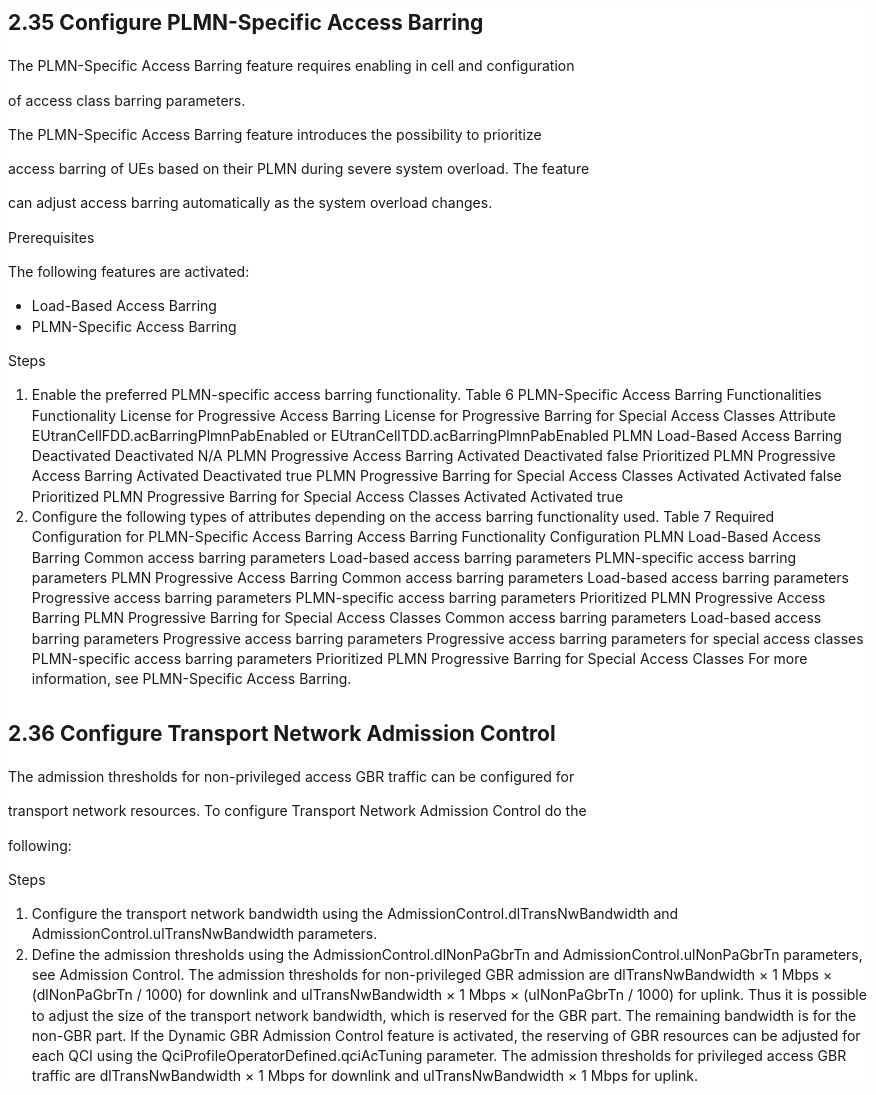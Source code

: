 ## 2.35 Configure PLMN-Specific Access Barring

The PLMN-Specific Access Barring feature requires enabling in cell and configuration

of access class barring parameters.

The PLMN-Specific Access Barring feature introduces the possibility to prioritize

access barring of UEs based on their PLMN during severe system overload. The feature

can adjust access barring automatically as the system overload changes.

Prerequisites

The following features are activated:

- Load-Based Access Barring
- PLMN-Specific Access Barring

Steps

1. Enable the preferred PLMN-specific access barring functionality. Table 6 PLMN-Specific Access Barring Functionalities Functionality License for Progressive Access Barring License for Progressive Barring for Special Access Classes Attribute EUtranCellFDD.acBarringPlmnPabEnabled or EUtranCellTDD.acBarringPlmnPabEnabled PLMN Load-Based Access Barring Deactivated Deactivated N/A PLMN Progressive Access Barring Activated Deactivated false Prioritized PLMN Progressive Access Barring Activated Deactivated true PLMN Progressive Barring for Special Access Classes Activated Activated false Prioritized PLMN Progressive Barring for Special Access Classes Activated Activated true
2. Configure the following types of attributes depending on the access barring functionality used. Table 7 Required Configuration for PLMN-Specific Access Barring Access Barring Functionality Configuration PLMN Load-Based Access Barring Common access barring parameters Load-based access barring parameters PLMN-specific access barring parameters PLMN Progressive Access Barring Common access barring parameters Load-based access barring parameters Progressive access barring parameters PLMN-specific access barring parameters Prioritized PLMN Progressive Access Barring PLMN Progressive Barring for Special Access Classes Common access barring parameters Load-based access barring parameters Progressive access barring parameters Progressive access barring parameters for special access classes PLMN-specific access barring parameters Prioritized PLMN Progressive Barring for Special Access Classes For more information, see PLMN-Specific Access Barring.

## 2.36 Configure Transport Network Admission Control

The admission thresholds for non-privileged access GBR traffic can be configured for

transport network resources. To configure Transport Network Admission Control do the

following:

Steps

1. Configure the transport network bandwidth using the AdmissionControl.dlTransNwBandwidth and AdmissionControl.ulTransNwBandwidth parameters.
2. Define the admission thresholds using the AdmissionControl.dlNonPaGbrTn and AdmissionControl.ulNonPaGbrTn parameters, see Admission Control. The admission thresholds for non-privileged GBR admission are dlTransNwBandwidth × 1 Mbps × (dlNonPaGbrTn / 1000) for downlink and ulTransNwBandwidth × 1 Mbps × (ulNonPaGbrTn / 1000) for uplink. Thus it is possible to adjust the size of the transport network bandwidth, which is reserved for the GBR part. The remaining bandwidth is for the non-GBR part. If the Dynamic GBR Admission Control feature is activated, the reserving of GBR resources can be adjusted for each QCI using the QciProfileOperatorDefined.qciAcTuning parameter. The admission thresholds for privileged access GBR traffic are dlTransNwBandwidth × 1 Mbps for downlink and ulTransNwBandwidth × 1 Mbps for uplink.
